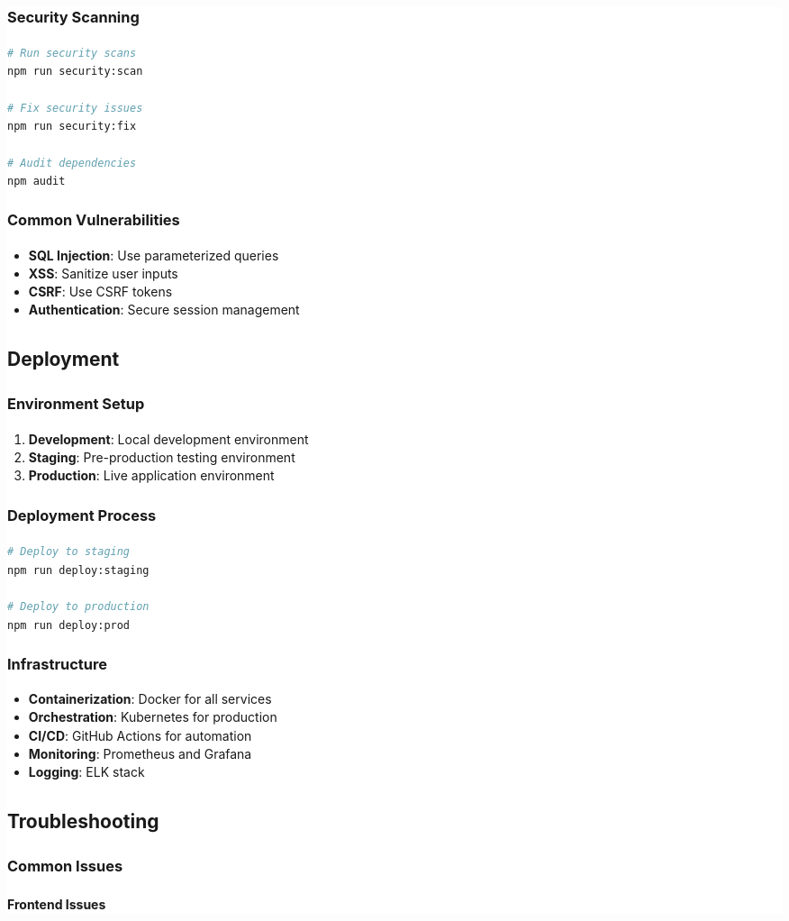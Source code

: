 ### Security Scanning

```bash
# Run security scans
npm run security:scan

# Fix security issues
npm run security:fix

# Audit dependencies
npm audit
```

### Common Vulnerabilities

- **SQL Injection**: Use parameterized queries
- **XSS**: Sanitize user inputs
- **CSRF**: Use CSRF tokens
- **Authentication**: Secure session management

## Deployment

### Environment Setup

1. **Development**: Local development environment
2. **Staging**: Pre-production testing environment
3. **Production**: Live application environment

### Deployment Process

```bash
# Deploy to staging
npm run deploy:staging

# Deploy to production
npm run deploy:prod
```

### Infrastructure

- **Containerization**: Docker for all services
- **Orchestration**: Kubernetes for production
- **CI/CD**: GitHub Actions for automation
- **Monitoring**: Prometheus and Grafana
- **Logging**: ELK stack

## Troubleshooting

### Common Issues

#### Frontend Issues
